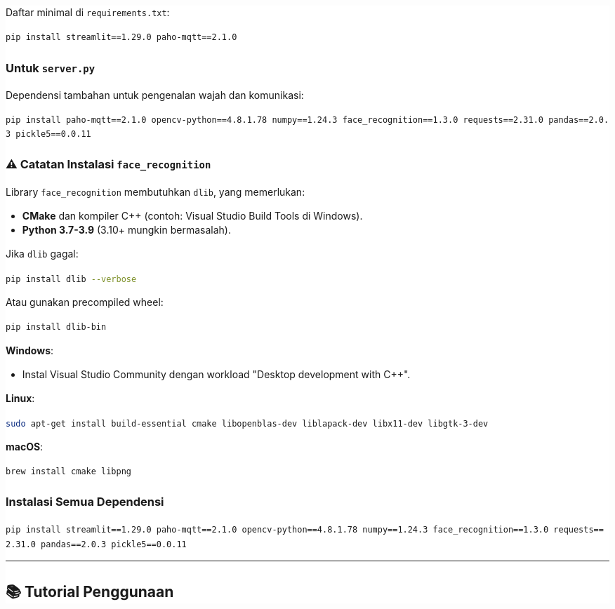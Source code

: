 Daftar minimal di `requirements.txt`:

```bash
pip install streamlit==1.29.0 paho-mqtt==2.1.0
```

### Untuk `server.py`

Dependensi tambahan untuk pengenalan wajah dan komunikasi:

```bash
pip install paho-mqtt==2.1.0 opencv-python==4.8.1.78 numpy==1.24.3 face_recognition==1.3.0 requests==2.31.0 pandas==2.0.3 pickle5==0.0.11
```

### ⚠️ Catatan Instalasi `face_recognition`

Library `face_recognition` membutuhkan `dlib`, yang memerlukan:

- **CMake** dan kompiler C++ (contoh: Visual Studio Build Tools di Windows).
- **Python 3.7-3.9** (3.10+ mungkin bermasalah).

Jika `dlib` gagal:

```bash
pip install dlib --verbose
```

Atau gunakan precompiled wheel:

```bash
pip install dlib-bin
```

**Windows**:

- Instal Visual Studio Community dengan workload "Desktop development with C++".

**Linux**:

```bash
sudo apt-get install build-essential cmake libopenblas-dev liblapack-dev libx11-dev libgtk-3-dev
```

**macOS**:

```bash
brew install cmake libpng
```

### Instalasi Semua Dependensi

```bash
pip install streamlit==1.29.0 paho-mqtt==2.1.0 opencv-python==4.8.1.78 numpy==1.24.3 face_recognition==1.3.0 requests==2.31.0 pandas==2.0.3 pickle5==0.0.11
```

---

## 📚 Tutorial Penggunaan
